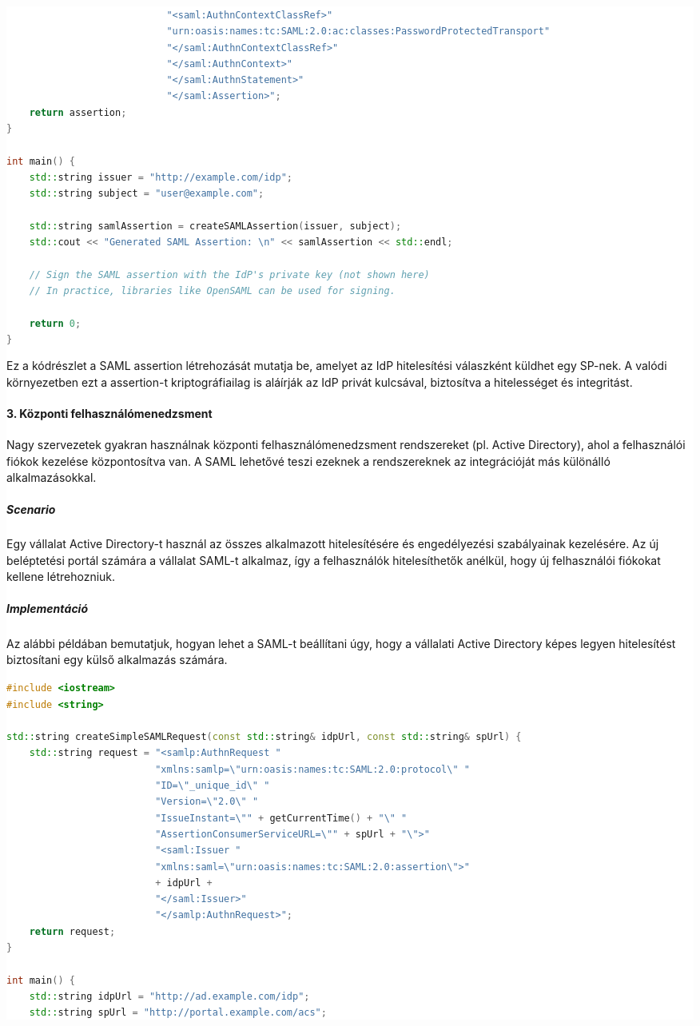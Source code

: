 ```cpp
                            "<saml:AuthnContextClassRef>"
                            "urn:oasis:names:tc:SAML:2.0:ac:classes:PasswordProtectedTransport"
                            "</saml:AuthnContextClassRef>"
                            "</saml:AuthnContext>"
                            "</saml:AuthnStatement>"
                            "</saml:Assertion>";
    return assertion;
}

int main() {
    std::string issuer = "http://example.com/idp";
    std::string subject = "user@example.com";

    std::string samlAssertion = createSAMLAssertion(issuer, subject);
    std::cout << "Generated SAML Assertion: \n" << samlAssertion << std::endl;

    // Sign the SAML assertion with the IdP's private key (not shown here)
    // In practice, libraries like OpenSAML can be used for signing.

    return 0;
}
```

Ez a kódrészlet a SAML assertion létrehozását mutatja be, amelyet az IdP hitelesítési válaszként küldhet egy SP-nek. A valódi környezetben ezt a assertion-t kriptográfiailag is aláírják az IdP privát kulcsával, biztosítva a hitelességet és integritást.

#### 3. Központi felhasználómenedzsment

Nagy szervezetek gyakran használnak központi felhasználómenedzsment rendszereket (pl. Active Directory), ahol a felhasználói fiókok kezelése központosítva van. A SAML lehetővé teszi ezeknek a rendszereknek az integrációját más különálló alkalmazásokkal.

##### Scenario

Egy vállalat Active Directory-t használ az összes alkalmazott hitelesítésére és engedélyezési szabályainak kezelésére. Az új beléptetési portál számára a vállalat SAML-t alkalmaz, így a felhasználók hitelesíthetők anélkül, hogy új felhasználói fiókokat kellene létrehozniuk.

##### Implementáció

Az alábbi példában bemutatjuk, hogyan lehet a SAML-t beállítani úgy, hogy a vállalati Active Directory képes legyen hitelesítést biztosítani egy külső alkalmazás számára.

```cpp
#include <iostream>
#include <string>

std::string createSimpleSAMLRequest(const std::string& idpUrl, const std::string& spUrl) {
    std::string request = "<samlp:AuthnRequest "
                          "xmlns:samlp=\"urn:oasis:names:tc:SAML:2.0:protocol\" "
                          "ID=\"_unique_id\" "
                          "Version=\"2.0\" "
                          "IssueInstant=\"" + getCurrentTime() + "\" "
                          "AssertionConsumerServiceURL=\"" + spUrl + "\">"
                          "<saml:Issuer "
                          "xmlns:saml=\"urn:oasis:names:tc:SAML:2.0:assertion\">" 
                          + idpUrl + 
                          "</saml:Issuer>"
                          "</samlp:AuthnRequest>";
    return request;
}

int main() {
    std::string idpUrl = "http://ad.example.com/idp";
    std::string spUrl = "http://portal.example.com/acs";
```